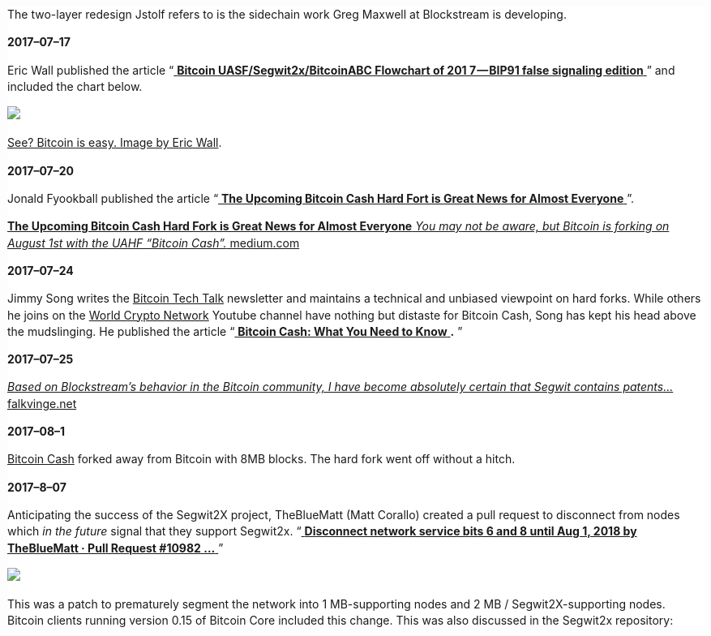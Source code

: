 The two-layer redesign Jstolf refers to is the sidechain work Greg Maxwell at Blockstream is developing.

**2017–07–17**

Eric Wall published the article “[ **Bitcoin UASF/Segwit2x/BitcoinABC Flowchart of 201 7 — BIP91 false signaling edition** ](https://medium.com/@ercwl/bitcoin-uasf-segwit2x-bitcoinabc-flowchart-of-2017-aead83d92a49)” and included the chart below.

![](https://cdn-images-1.medium.com/max/1600/0*9vR5WK15b6t-Za2m.)

[See? Bitcoin is easy. Image by Eric Wall](https://image.ibb.co/ndiGVF/Bitcoin_flowchart_2017_revised.png).

**2017–07–20**

Jonald Fyookball published the article “[ **The Upcoming Bitcoin Cash Hard Fort is Great News for Almost Everyone** ](https://medium.com/@jonaldfyookball/the-upcoming-bitcoin-cash-hard-fork-is-great-news-for-almost-everyone-354525ecc539)”.

[ **The Upcoming Bitcoin Cash Hard Fork is Great News for Almost Everyone**
*You may not be aware, but Bitcoin is forking on August 1st with the UAHF “Bitcoin Cash”.* medium.com](https://medium.com/@jonaldfyookball/the-upcoming-bitcoin-cash-hard-fork-is-great-news-for-almost-everyone-354525ecc539)

**2017–07–24**

Jimmy Song writes the [Bitcoin Tech Talk](https://bitcointechtalk.us16.list-manage.com/subscribe?u=055ecd726a069b736a0053297&id=f94fc485ec) newsletter and maintains a technical and unbiased viewpoint on hard forks. While others he joins on the [World Crypto Network](https://www.youtube.com/user/WorldCryptoNetwork) Youtube channel have nothing but distaste for Bitcoin Cash, Song has kept his head above the mudslinging. He published the article “[ **Bitcoin Cash: What You Need to Know** ](https://medium.com/@jimmysong/bitcoin-cash-what-you-need-to-know-c25df28995cf) **.** ”

**2017–07–25**

[ *Based on Blockstream’s behavior in the Bitcoin community, I have become absolutely certain that Segwit contains patents…* falkvinge.net](https://falkvinge.net/2017/05/01/blockstream-patents-segwit-makes-pieces-fall-place/)

**2017–08–1**

[Bitcoin Cash](https://www.bitcoincash.org/) forked away from Bitcoin with 8MB blocks. The hard fork went off without a hitch.

**2017–8–07**

Anticipating the success of the Segwit2X project, TheBlueMatt (Matt Corallo) created a pull request to disconnect from nodes which *in the future* signal that they support Segwit2x. “[ **Disconnect network service bits 6 and 8 until Aug 1, 2018 by TheBlueMatt · Pull Request #10982 …** ](https://github.com/bitcoin/bitcoin/pull/10982)”

![](https://cdn-images-1.medium.com/max/1600/1*WTt60hg03CIfnVcesJqyAg.png)

This was a patch to prematurely segment the network into 1 MB-supporting nodes and 2 MB / Segwit2X-supporting nodes. Bitcoin clients running version 0.15 of Bitcoin Core included this change. This was also discussed in the Segwit2x repository:
